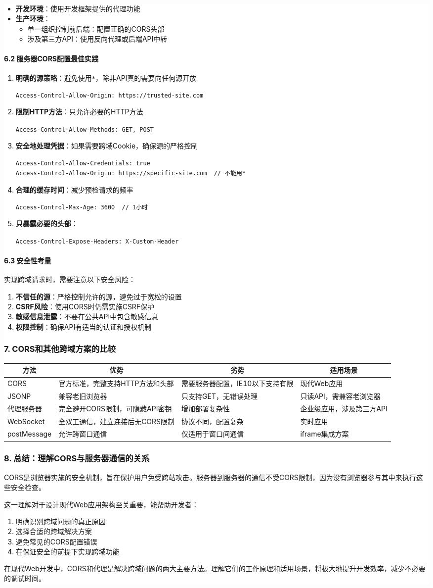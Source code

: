 * **开发环境**：使用开发框架提供的代理功能
* **生产环境**：
  * 单一组织控制前后端：配置正确的CORS头部
  * 涉及第三方API：使用反向代理或后端API中转

#### 6.2 服务器CORS配置最佳实践

1.  **明确的源策略**：避免使用`*`，除非API真的需要向任何源开放

    ```
    Access-Control-Allow-Origin: https://trusted-site.com
    ```
2.  **限制HTTP方法**：只允许必要的HTTP方法

    ```
    Access-Control-Allow-Methods: GET, POST
    ```
3.  **安全地处理凭据**：如果需要跨域Cookie，确保源的严格控制

    ```
    Access-Control-Allow-Credentials: true
    Access-Control-Allow-Origin: https://specific-site.com  // 不能用*
    ```
4.  **合理的缓存时间**：减少预检请求的频率

    ```
    Access-Control-Max-Age: 3600  // 1小时
    ```
5.  **只暴露必要的头部**：

    ```
    Access-Control-Expose-Headers: X-Custom-Header
    ```

#### 6.3 安全性考量

实现跨域请求时，需要注意以下安全风险：

1. **不信任的源**：严格控制允许的源，避免过于宽松的设置
2. **CSRF风险**：使用CORS时仍需实施CSRF保护
3. **敏感信息泄露**：不要在公共API中包含敏感信息
4. **权限控制**：确保API有适当的认证和授权机制

### 7. CORS和其他跨域方案的比较

| 方法          | 优势                  | 劣势                 | 适用场景           |
| ----------- | ------------------- | ------------------ | -------------- |
| CORS        | 官方标准，完整支持HTTP方法和头部  | 需要服务器配置，IE10以下支持有限 | 现代Web应用        |
| JSONP       | 兼容老旧浏览器             | 只支持GET，无错误处理       | 只读API，需兼容老浏览器  |
| 代理服务器       | 完全避开CORS限制，可隐藏API密钥 | 增加部署复杂性            | 企业级应用，涉及第三方API |
| WebSocket   | 全双工通信，建立连接后无CORS限制  | 协议不同，配置复杂          | 实时应用           |
| postMessage | 允许跨窗口通信             | 仅适用于窗口间通信          | iframe集成方案     |

### 8. 总结：理解CORS与服务器通信的关系

CORS是浏览器实施的安全机制，旨在保护用户免受跨站攻击。服务器到服务器的通信不受CORS限制，因为没有浏览器参与其中来执行这些安全检查。

这一理解对于设计现代Web应用架构至关重要，能帮助开发者：

1. 明确识别跨域问题的真正原因
2. 选择合适的跨域解决方案
3. 避免常见的CORS配置错误
4. 在保证安全的前提下实现跨域功能

在现代Web开发中，CORS和代理是解决跨域问题的两大主要方法。理解它们的工作原理和适用场景，将极大地提升开发效率，减少不必要的调试时间。
